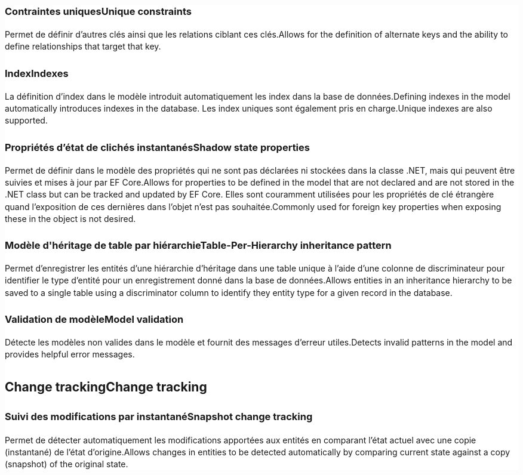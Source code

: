 ### <a name="unique-constraints"></a><span data-ttu-id="a2027-129">Contraintes uniques</span><span class="sxs-lookup"><span data-stu-id="a2027-129">Unique constraints</span></span>
<span data-ttu-id="a2027-130">Permet de définir d’autres clés ainsi que les relations ciblant ces clés.</span><span class="sxs-lookup"><span data-stu-id="a2027-130">Allows for the definition of alternate keys and the ability to define relationships that target that key.</span></span>
### <a name="indexes"></a><span data-ttu-id="a2027-131">Index</span><span class="sxs-lookup"><span data-stu-id="a2027-131">Indexes</span></span>
<span data-ttu-id="a2027-132">La définition d’index dans le modèle introduit automatiquement les index dans la base de données.</span><span class="sxs-lookup"><span data-stu-id="a2027-132">Defining indexes in the model automatically introduces indexes in the database.</span></span> <span data-ttu-id="a2027-133">Les index uniques sont également pris en charge.</span><span class="sxs-lookup"><span data-stu-id="a2027-133">Unique indexes are also supported.</span></span>
### <a name="shadow-state-properties"></a><span data-ttu-id="a2027-134">Propriétés d’état de clichés instantanés</span><span class="sxs-lookup"><span data-stu-id="a2027-134">Shadow state properties</span></span>
<span data-ttu-id="a2027-135">Permet de définir dans le modèle des propriétés qui ne sont pas déclarées ni stockées dans la classe .NET, mais qui peuvent être suivies et mises à jour par EF Core.</span><span class="sxs-lookup"><span data-stu-id="a2027-135">Allows for properties to be defined in the model that are not declared and are not stored in the .NET class but can be tracked and updated by EF Core.</span></span> <span data-ttu-id="a2027-136">Elles sont couramment utilisées pour les propriétés de clé étrangère quand l’exposition de ces dernières dans l’objet n’est pas souhaitée.</span><span class="sxs-lookup"><span data-stu-id="a2027-136">Commonly used for foreign key properties when exposing these in the object is not desired.</span></span>
### <a name="table-per-hierarchy-inheritance-pattern"></a><span data-ttu-id="a2027-137">Modèle d'héritage de table par hiérarchie</span><span class="sxs-lookup"><span data-stu-id="a2027-137">Table-Per-Hierarchy inheritance pattern</span></span>
<span data-ttu-id="a2027-138">Permet d’enregistrer les entités d’une hiérarchie d’héritage dans une table unique à l’aide d’une colonne de discriminateur pour identifier le type d’entité pour un enregistrement donné dans la base de données.</span><span class="sxs-lookup"><span data-stu-id="a2027-138">Allows entities in an inheritance hierarchy to be saved to a single table using a discriminator column to identify they entity type for a given record in the database.</span></span>
### <a name="model-validation"></a><span data-ttu-id="a2027-139">Validation de modèle</span><span class="sxs-lookup"><span data-stu-id="a2027-139">Model validation</span></span>
<span data-ttu-id="a2027-140">Détecte les modèles non valides dans le modèle et fournit des messages d’erreur utiles.</span><span class="sxs-lookup"><span data-stu-id="a2027-140">Detects invalid patterns in the model and provides helpful error messages.</span></span>

## <a name="change-tracking"></a><span data-ttu-id="a2027-141">Change tracking</span><span class="sxs-lookup"><span data-stu-id="a2027-141">Change tracking</span></span>
### <a name="snapshot-change-tracking"></a><span data-ttu-id="a2027-142">Suivi des modifications par instantané</span><span class="sxs-lookup"><span data-stu-id="a2027-142">Snapshot change tracking</span></span>
<span data-ttu-id="a2027-143">Permet de détecter automatiquement les modifications apportées aux entités en comparant l’état actuel avec une copie (instantané) de l’état d’origine.</span><span class="sxs-lookup"><span data-stu-id="a2027-143">Allows changes in entities to be detected automatically by comparing current state against a copy (snapshot) of the original state.</span></span>